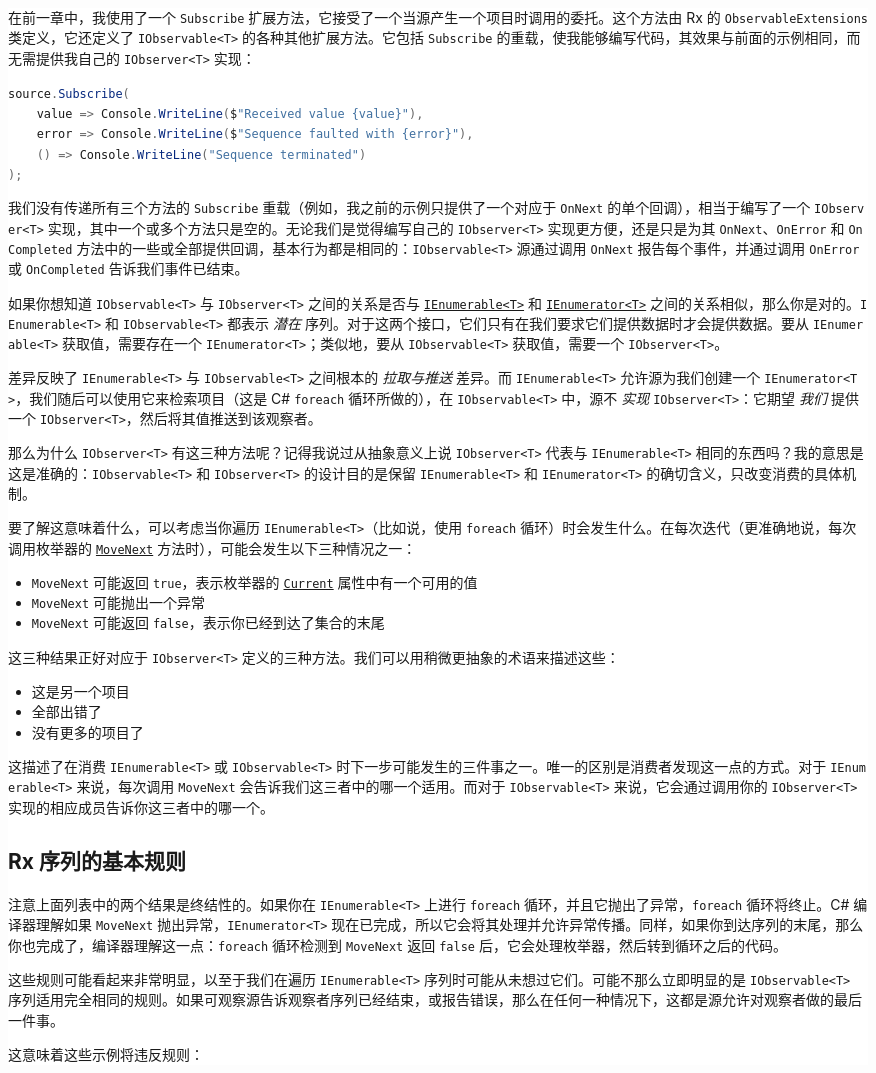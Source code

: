 在前一章中，我使用了一个 `Subscribe` 扩展方法，它接受了一个当源产生一个项目时调用的委托。这个方法由 Rx 的 `ObservableExtensions` 类定义，它还定义了 `IObservable<T>` 的各种其他扩展方法。它包括 `Subscribe` 的重载，使我能够编写代码，其效果与前面的示例相同，而无需提供我自己的 `IObserver<T>` 实现：

```csharp
source.Subscribe(
    value => Console.WriteLine($"Received value {value}"),
    error => Console.WriteLine($"Sequence faulted with {error}"),
    () => Console.WriteLine("Sequence terminated")
);
```

我们没有传递所有三个方法的 `Subscribe` 重载（例如，我之前的示例只提供了一个对应于 `OnNext` 的单个回调），相当于编写了一个 `IObserver<T>` 实现，其中一个或多个方法只是空的。无论我们是觉得编写自己的 `IObserver<T>` 实现更方便，还是只是为其 `OnNext`、`OnError` 和 `OnCompleted` 方法中的一些或全部提供回调，基本行为都是相同的：`IObservable<T>` 源通过调用 `OnNext` 报告每个事件，并通过调用 `OnError` 或 `OnCompleted` 告诉我们事件已结束。

如果你想知道 `IObservable<T>` 与 `IObserver<T>` 之间的关系是否与 [`IEnumerable<T>`](https://learn.microsoft.com/en-us/dotnet/api/system.collections.generic.ienumerable-1) 和 [`IEnumerator<T>`](https://learn.microsoft.com/en-us/dotnet/api/system.collections.generic.ienumerator-1) 之间的关系相似，那么你是对的。`IEnumerable<T>` 和 `IObservable<T>` 都表示 _潜在_ 序列。对于这两个接口，它们只有在我们要求它们提供数据时才会提供数据。要从 `IEnumerable<T>` 获取值，需要存在一个 `IEnumerator<T>`；类似地，要从 `IObservable<T>` 获取值，需要一个 `IObserver<T>`。

差异反映了 `IEnumerable<T>` 与 `IObservable<T>` 之间根本的 _拉取与推送_ 差异。而 `IEnumerable<T>` 允许源为我们创建一个 `IEnumerator<T>`，我们随后可以使用它来检索项目（这是 C# `foreach` 循环所做的），在 `IObservable<T>` 中，源不 _实现_ `IObserver<T>`：它期望 _我们_ 提供一个 `IObserver<T>`，然后将其值推送到该观察者。

那么为什么 `IObserver<T>` 有这三种方法呢？记得我说过从抽象意义上说 `IObserver<T>` 代表与 `IEnumerable<T>` 相同的东西吗？我的意思是这是准确的：`IObservable<T>` 和 `IObserver<T>` 的设计目的是保留 `IEnumerable<T>` 和 `IEnumerator<T>` 的确切含义，只改变消费的具体机制。

要了解这意味着什么，可以考虑当你遍历 `IEnumerable<T>`（比如说，使用 `foreach` 循环）时会发生什么。在每次迭代（更准确地说，每次调用枚举器的 [`MoveNext`](https://learn.microsoft.com/en-us/dotnet/api/system.collections.ienumerator.movenext) 方法时），可能会发生以下三种情况之一：

* `MoveNext` 可能返回 `true`，表示枚举器的 [`Current`](https://learn.microsoft.com/en-us/dotnet/api/system.collections.generic.ienumerator-1.current) 属性中有一个可用的值
* `MoveNext` 可能抛出一个异常
* `MoveNext` 可能返回 `false`，表示你已经到达了集合的末尾

这三种结果正好对应于 `IObserver<T>` 定义的三种方法。我们可以用稍微更抽象的术语来描述这些：

* 这是另一个项目
* 全部出错了
* 没有更多的项目了

这描述了在消费 `IEnumerable<T>` 或 `IObservable<T>` 时下一步可能发生的三件事之一。唯一的区别是消费者发现这一点的方式。对于 `IEnumerable<T>` 来说，每次调用 `MoveNext` 会告诉我们这三者中的哪一个适用。而对于 `IObservable<T>` 来说，它会通过调用你的 `IObserver<T>` 实现的相应成员告诉你这三者中的哪一个。

## Rx 序列的基本规则

注意上面列表中的两个结果是终结性的。如果你在 `IEnumerable<T>` 上进行 `foreach` 循环，并且它抛出了异常，`foreach` 循环将终止。C# 编译器理解如果 `MoveNext` 抛出异常，`IEnumerator<T>` 现在已完成，所以它会将其处理并允许异常传播。同样，如果你到达序列的末尾，那么你也完成了，编译器理解这一点：`foreach` 循环检测到 `MoveNext` 返回 `false` 后，它会处理枚举器，然后转到循环之后的代码。

这些规则可能看起来非常明显，以至于我们在遍历 `IEnumerable<T>` 序列时可能从未想过它们。可能不那么立即明显的是 `IObservable<T>` 序列适用完全相同的规则。如果可观察源告诉观察者序列已经结束，或报告错误，那么在任何一种情况下，这都是源允许对观察者做的最后一件事。

这意味着这些示例将违反规则：

